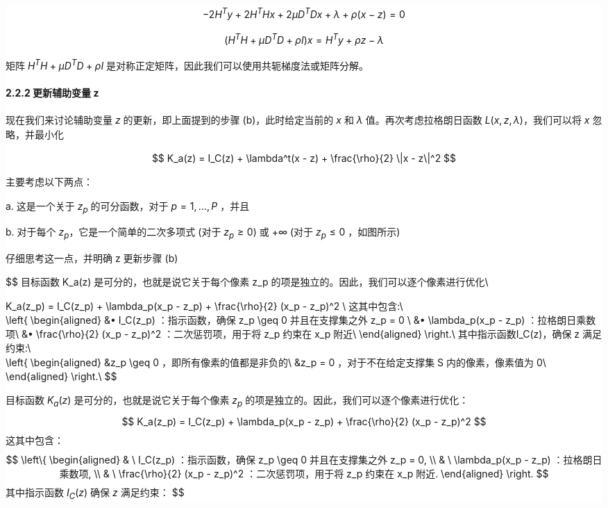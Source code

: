 $$
-2H^T y + 2H^T Hx + 2\mu D^T D x + \lambda + \rho (x - z) = 0
$$

$$
(H^T H + \mu D^T D + \rho I)x = H^T y + \rho z - \lambda
$$

矩阵 $H^T H + \mu D^T D + \rho I$ 是对称正定矩阵，因此我们可以使用共轭梯度法或矩阵分解。





#### 2.2.2 更新辅助变量   z  

现在我们来讨论辅助变量 $z$ 的更新，即上面提到的步骤 (b)，此时给定当前的 $x$ 和 $\lambda$ 值。再次考虑拉格朗日函数 $L(x, z, \lambda)$，我们可以将 $x$ 忽略，并最小化


$$
K_a(z) = I_C(z) + \lambda^t(x - z) + \frac{\rho}{2} \|x - z\|^2
$$

主要考虑以下两点：

a. 这是一个关于 $z_p$ 的可分函数，对于 $p = 1, \ldots, P$ ，并且

b. 对于每个 $z_p$，它是一个简单的二次多项式 (对于 $z_p \geq 0$) 或 $+\infty$ (对于 $z_p \leq 0$ ，如图所示)

仔细思考这一点，并明确   z   更新步骤 (b)  

$$
目标函数  K_a(z)  是可分的，也就是说它关于每个像素  z_p  的项是独立的。因此，我们可以逐个像素进行优化\\

K_a(z_p) = I_C(z_p) + \lambda_p(x_p - z_p) + \frac{\rho}{2} (x_p - z_p)^2
\\
这其中包含:\ \
\left\{
\begin{aligned}
	&•	 I_C(z_p) ：指示函数，确保  z_p \geq 0  并且在支撑集之外  z_p = 0 \\
	&•	 \lambda_p(x_p - z_p) ：拉格朗日乘数项\\
	&•	 \frac{\rho}{2} (x_p - z_p)^2 ：二次惩罚项，用于将  z_p  约束在  x_p  附近\\
	\end{aligned}
\right.\\
其中指示函数I_C(z)，确保  z  满足约束:\ \
\left\{
\begin{aligned}
&z_p \geq 0 ，即所有像素的值都是非负的\\
&z_p = 0 ，对于不在给定支撑集  S  内的像素，像素值为 0\\
		\end{aligned}
\right.\\
$$



目标函数 $K_a(z)$ 是可分的，也就是说它关于每个像素 $z_p$ 的项是独立的。因此，我们可以逐个像素进行优化：
$$
K_a(z_p) = I_C(z_p) + \lambda_p(x_p - z_p) + \frac{\rho}{2} (x_p - z_p)^2
$$
这其中包含：
$$
\left\{
\begin{aligned}
& \ I_C(z_p) ：指示函数，确保 z_p \geq 0 并且在支撑集之外 z_p = 0, \\
& \ \lambda_p(x_p - z_p) ：拉格朗日乘数项, \\
& \ \frac{\rho}{2} (x_p - z_p)^2 ：二次惩罚项，用于将 z_p 约束在 x_p 附近.
\end{aligned}
\right.
$$
其中指示函数 $I_C(z)$ 确保 $z$ 满足约束：
$$
